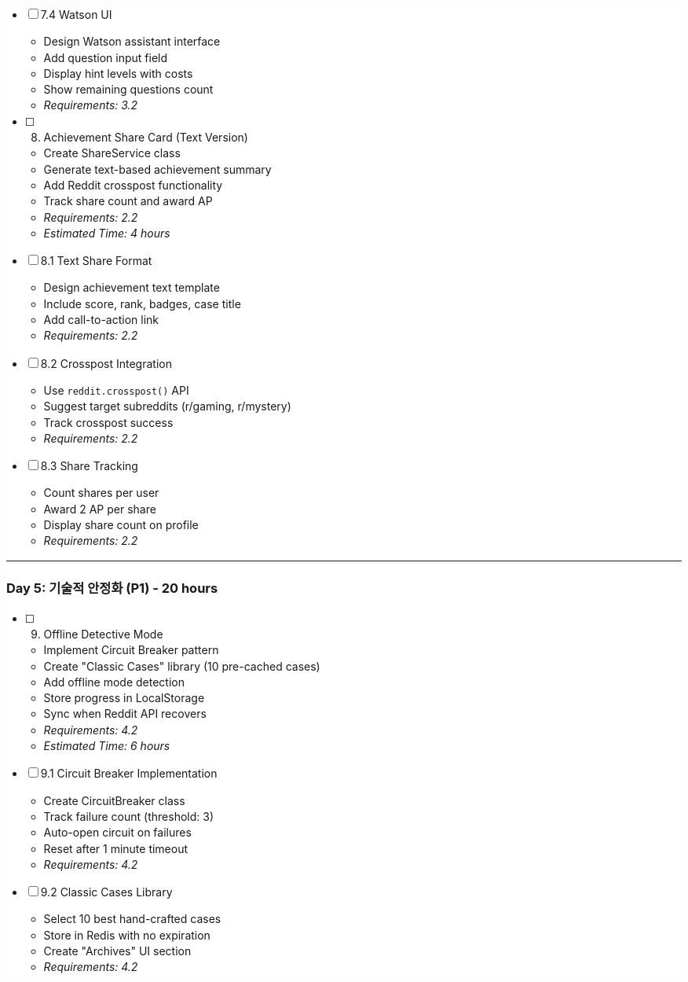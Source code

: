- [ ] 7.4 Watson UI
  - Design Watson assistant interface
  - Add question input field
  - Display hint levels with costs
  - Show remaining questions count
  - _Requirements: 3.2_

- [ ] 8. Achievement Share Card (Text Version)
  - Create ShareService class
  - Generate text-based achievement summary
  - Add Reddit crosspost functionality
  - Track share count and award AP
  - _Requirements: 2.2_
  - _Estimated Time: 4 hours_

- [ ] 8.1 Text Share Format
  - Design achievement text template
  - Include score, rank, badges, case title
  - Add call-to-action link
  - _Requirements: 2.2_

- [ ] 8.2 Crosspost Integration
  - Use `reddit.crosspost()` API
  - Suggest target subreddits (r/gaming, r/mystery)
  - Track crosspost success
  - _Requirements: 2.2_

- [ ] 8.3 Share Tracking
  - Count shares per user
  - Award 2 AP per share
  - Display share count on profile
  - _Requirements: 2.2_


---

### Day 5: 기술적 안정화 (P1) - 20 hours

- [ ] 9. Offline Detective Mode
  - Implement Circuit Breaker pattern
  - Create "Classic Cases" library (10 pre-cached cases)
  - Add offline mode detection
  - Store progress in LocalStorage
  - Sync when Reddit API recovers
  - _Requirements: 4.2_
  - _Estimated Time: 6 hours_

- [ ] 9.1 Circuit Breaker Implementation
  - Create CircuitBreaker class
  - Track failure count (threshold: 3)
  - Auto-open circuit on failures
  - Reset after 1 minute timeout
  - _Requirements: 4.2_

- [ ] 9.2 Classic Cases Library
  - Select 10 best hand-crafted cases
  - Store in Redis with no expiration
  - Create "Archives" UI section
  - _Requirements: 4.2_
